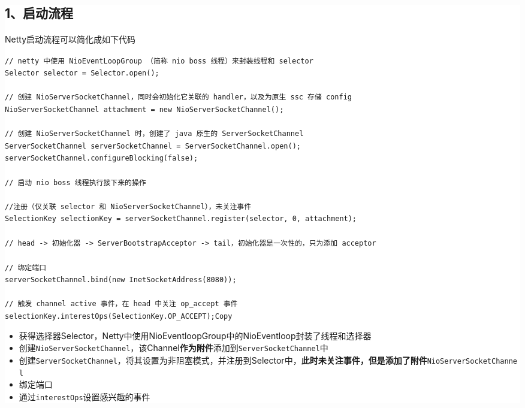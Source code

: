 ## 1、启动流程

Netty启动流程可以简化成如下代码

```
// netty 中使用 NioEventLoopGroup （简称 nio boss 线程）来封装线程和 selector
Selector selector = Selector.open(); 

// 创建 NioServerSocketChannel，同时会初始化它关联的 handler，以及为原生 ssc 存储 config
NioServerSocketChannel attachment = new NioServerSocketChannel();

// 创建 NioServerSocketChannel 时，创建了 java 原生的 ServerSocketChannel
ServerSocketChannel serverSocketChannel = ServerSocketChannel.open(); 
serverSocketChannel.configureBlocking(false);

// 启动 nio boss 线程执行接下来的操作

//注册（仅关联 selector 和 NioServerSocketChannel），未关注事件
SelectionKey selectionKey = serverSocketChannel.register(selector, 0, attachment);

// head -> 初始化器 -> ServerBootstrapAcceptor -> tail，初始化器是一次性的，只为添加 acceptor

// 绑定端口
serverSocketChannel.bind(new InetSocketAddress(8080));

// 触发 channel active 事件，在 head 中关注 op_accept 事件
selectionKey.interestOps(SelectionKey.OP_ACCEPT);Copy
```

- 获得选择器Selector，Netty中使用NioEventloopGroup中的NioEventloop封装了线程和选择器
- 创建`NioServerSocketChannel`，该Channel**作为附件**添加到`ServerSocketChannel`中
- 创建`ServerSocketChannel`，将其设置为非阻塞模式，并注册到Selector中，**此时未关注事件，但是添加了附件**`NioServerSocketChannel`
- 绑定端口
- 通过`interestOps`设置感兴趣的事件
